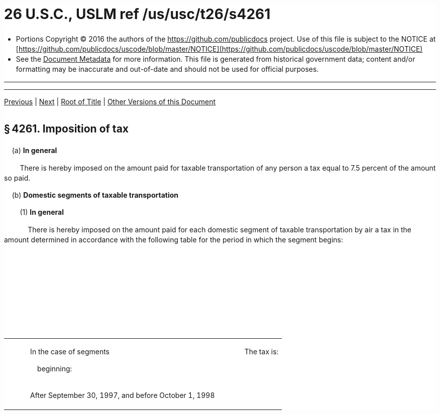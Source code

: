 ---
---

# 26 U.S.C., USLM ref /us/usc/t26/s4261

* Portions Copyright © 2016 the authors of the https://github.com/publicdocs project.
  Use of this file is subject to the NOTICE at [https://github.com/publicdocs/uscode/blob/master/NOTICE](https://github.com/publicdocs/uscode/blob/master/NOTICE)
* See the [Document Metadata](././../../../../../../..//README.md) for more information.
  This file is generated from historical government data; content and/or formatting may be inaccurate and out-of-date and should not be used for official purposes.

----------
----------

[Previous](./../../../../../../..//us/usc/t26/stD/ch33/schC/ptI/m__us_usc_t26_stD_ch33_schC_ptI.md) | [Next](./../../../../../../..//us/usc/t26/stD/ch33/schC/ptI/m__us_usc_t26_s4262.md) | [Root of Title](./../../../../../../../) | [Other Versions of this Document](https://publicdocs.github.io/go/links?ns=uslm&ref=%2Fus%2Fusc%2Ft26%2Fs4261)

## § 4261. Imposition of tax

    (a) __In general__ 

        There is hereby imposed on the amount paid for taxable transportation of any person a tax equal to 7.5 percent of the amount so paid.

    (b) __Domestic segments of taxable transportation__ 

        (1) __In general__ 

            There is hereby imposed on the amount paid for each domestic segment of taxable transportation by air a tax in the amount determined in accordance with the following table for the period in which the segment begins:

<table>

              <tr>

                <td> 

            In the case of segments

             beginning:  </td>

                <td> 

            The tax is:  </td>

  </tr>

              <tr>

                <td> 

            After September 30, 1997, and before October 1, 1998  </td>
